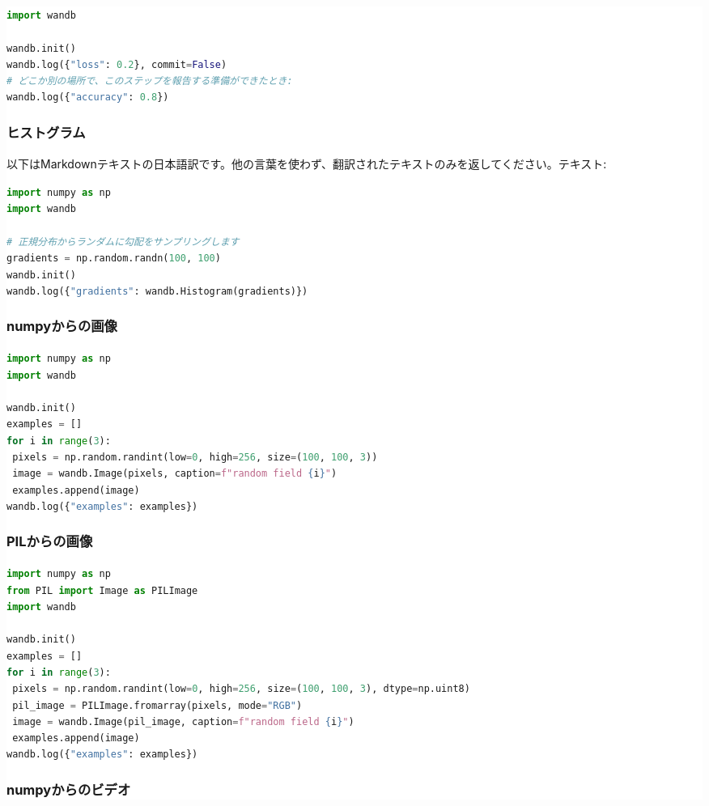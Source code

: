 ```python
import wandb

wandb.init()
wandb.log({"loss": 0.2}, commit=False)
# どこか別の場所で、このステップを報告する準備ができたとき:
wandb.log({"accuracy": 0.8})
```

### ヒストグラム
以下はMarkdownテキストの日本語訳です。他の言葉を使わず、翻訳されたテキストのみを返してください。テキスト:

```python
import numpy as np
import wandb

# 正規分布からランダムに勾配をサンプリングします
gradients = np.random.randn(100, 100)
wandb.init()
wandb.log({"gradients": wandb.Histogram(gradients)})
```

### numpyからの画像

```python
import numpy as np
import wandb

wandb.init()
examples = []
for i in range(3):
 pixels = np.random.randint(low=0, high=256, size=(100, 100, 3))
 image = wandb.Image(pixels, caption=f"random field {i}")
 examples.append(image)
wandb.log({"examples": examples})
```

### PILからの画像

```python
import numpy as np
from PIL import Image as PILImage
import wandb

wandb.init()
examples = []
for i in range(3):
 pixels = np.random.randint(low=0, high=256, size=(100, 100, 3), dtype=np.uint8)
 pil_image = PILImage.fromarray(pixels, mode="RGB")
 image = wandb.Image(pil_image, caption=f"random field {i}")
 examples.append(image)
wandb.log({"examples": examples})
```
### numpyからのビデオ
